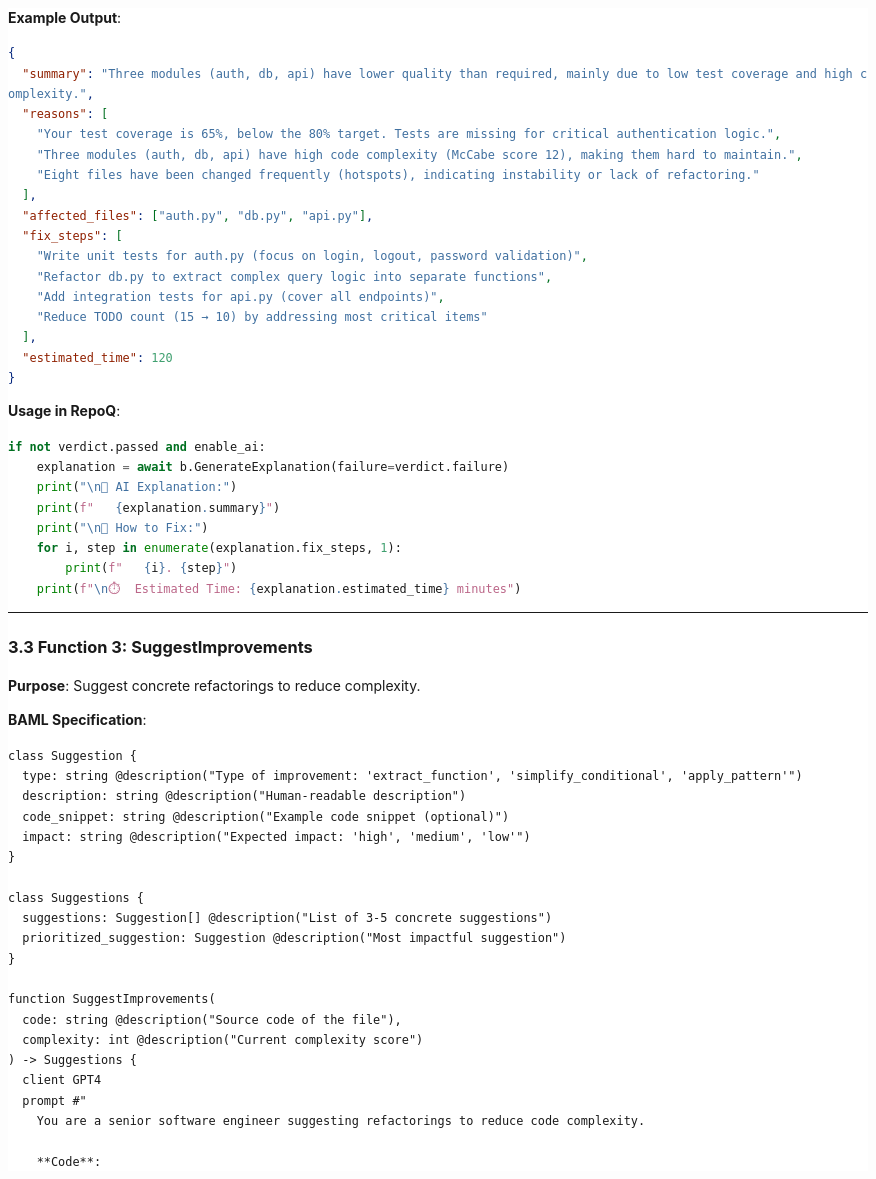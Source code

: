 **Example Output**:
```json
{
  "summary": "Three modules (auth, db, api) have lower quality than required, mainly due to low test coverage and high complexity.",
  "reasons": [
    "Your test coverage is 65%, below the 80% target. Tests are missing for critical authentication logic.",
    "Three modules (auth, db, api) have high code complexity (McCabe score 12), making them hard to maintain.",
    "Eight files have been changed frequently (hotspots), indicating instability or lack of refactoring."
  ],
  "affected_files": ["auth.py", "db.py", "api.py"],
  "fix_steps": [
    "Write unit tests for auth.py (focus on login, logout, password validation)",
    "Refactor db.py to extract complex query logic into separate functions",
    "Add integration tests for api.py (cover all endpoints)",
    "Reduce TODO count (15 → 10) by addressing most critical items"
  ],
  "estimated_time": 120
}
```

**Usage in RepoQ**:
```python
if not verdict.passed and enable_ai:
    explanation = await b.GenerateExplanation(failure=verdict.failure)
    print("\n📖 AI Explanation:")
    print(f"   {explanation.summary}")
    print("\n🔧 How to Fix:")
    for i, step in enumerate(explanation.fix_steps, 1):
        print(f"   {i}. {step}")
    print(f"\n⏱️  Estimated Time: {explanation.estimated_time} minutes")
```

---

### 3.3 Function 3: SuggestImprovements

**Purpose**: Suggest concrete refactorings to reduce complexity.

**BAML Specification**:
```baml
class Suggestion {
  type: string @description("Type of improvement: 'extract_function', 'simplify_conditional', 'apply_pattern'")
  description: string @description("Human-readable description")
  code_snippet: string @description("Example code snippet (optional)")
  impact: string @description("Expected impact: 'high', 'medium', 'low'")
}

class Suggestions {
  suggestions: Suggestion[] @description("List of 3-5 concrete suggestions")
  prioritized_suggestion: Suggestion @description("Most impactful suggestion")
}

function SuggestImprovements(
  code: string @description("Source code of the file"),
  complexity: int @description("Current complexity score")
) -> Suggestions {
  client GPT4
  prompt #"
    You are a senior software engineer suggesting refactorings to reduce code complexity.
    
    **Code**:
```